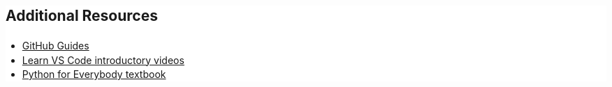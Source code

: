 ## Additional Resources

* [GitHub Guides](https://guides.github.com/)
* [Learn VS Code introductory videos](https://code.visualstudio.com/docs/getstarted/introvideos)
* [Python for Everybody textbook](https://www.py4e.com/html3/)





